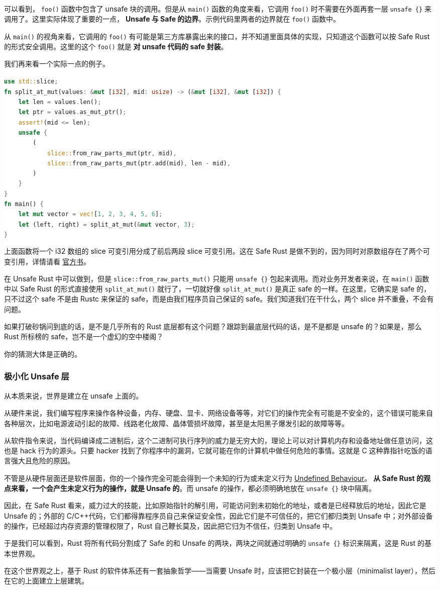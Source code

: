 可以看到， `foo()` 函数中包含了 unsafe 块的调用。但是从 `main()` 函数的角度来看，它调用 `foo()` 时不需要在外面再套一层 `unsafe {}` 来调用了。这里实际体现了重要的一点， **Unsafe 与 Safe 的边界**。示例代码里两者的边界就在 `foo()` 函数中。

从 `main()` 的视角来看，它调用的 `foo()` 有可能是第三方库暴露出来的接口，并不知道里面具体的实现，只知道这个函数可以按 Safe Rust 的形式安全调用。这里的这个 `foo()` 就是 **对 unsafe 代码的 safe 封装**。

我们再来看一个实际一点的例子。

```rust
use std::slice;
fn split_at_mut(values: &mut [i32], mid: usize) -> (&mut [i32], &mut [i32]) {
    let len = values.len();
    let ptr = values.as_mut_ptr();
    assert!(mid <= len);
    unsafe {
        (
            slice::from_raw_parts_mut(ptr, mid),
            slice::from_raw_parts_mut(ptr.add(mid), len - mid),
        )
    }
}
fn main() {
    let mut vector = vec![1, 2, 3, 4, 5, 6];
    let (left, right) = split_at_mut(&mut vector, 3);
}
```

上面函数将一个 i32 数组的 slice 可变引用分成了前后两段 slice 可变引用。这在 Safe Rust 是做不到的，因为同时对原数组存在了两个可变引用，详情请看 [官方书](https://doc.rust-lang.org/book/ch19-01-unsafe-rust.html#creating-a-safe-abstraction-over-unsafe-code)。

在 Unsafe Rust 中可以做到，但是 `slice::from_raw_parts_mut()` 只能用 `unsafe {}` 包起来调用。而对业务开发者来说，在 `main()` 函数中以 Safe Rust 的形式直接使用 `split_at_mut()` 就行了，一切就好像 `split_at_mut()` 是真正 safe 的一样。在这里，它确实是 safe 的，只不过这个 safe 不是由 Rustc 来保证的 safe，而是由我们程序员自己保证的 safe。我们知道我们在干什么，两个 slice 并不重叠，不会有问题。

如果打破砂锅问到底的话，是不是几乎所有的 Rust 底层都有这个问题？跟踪到最底层代码的话，是不是都是 unsafe 的？如果是，那么 Rust 所标榜的 safe，岂不是一个虚幻的空中楼阁？

你的猜测大体是正确的。

### 极小化 Unsafe 层

从本质来说，世界是建立在 unsafe 上面的。

从硬件来说，我们编写程序来操作各种设备，内存、硬盘、显卡、网络设备等等，对它们的操作完全有可能是不安全的，这个错误可能来自各种层次，比如电源波动引起的故障、线路老化故障、晶体管损坏故障，甚至是太阳黑子爆发引起的故障等等。

从软件指令来说，当代码编译成二进制后，这个二进制可执行序列的威力是无穷大的，理论上可以对计算机内存和设备地址做任意访问，这也是 hack 行为的源头。只要 hacker 找到了你程序中的漏洞，它就可能在你的计算机中做任何危险的事情。这就是 C 这种靠指针吃饭的语言强大且危险的原因。

不管是从硬件层面还是软件层面，你的一个操作完全可能会得到一个未知的行为或未定义行为 [Undefined Behaviour](https://doc.rust-lang.org/reference/behavior-considered-undefined.html)。 **从 Safe Rust 的观点来看，一个会产生未定义行为的操作，就是 Unsafe 的**。而 unsafe 的操作，都必须明确地放在 `unsafe {}` 块中隔离。

因此，在 Safe Rust 看来，威力过大的技能，比如原始指针的解引用，可能访问到未初始化的地址，或者是已经释放后的地址，因此它是 Unsafe 的；外部的 C/C++代码，它们都得靠程序员自己来保证安全性，因此它们是不可信任的，把它们都归类到 Unsafe 中；对外部设备的操作，已经超过内存资源的管理权限了，Rust 自己鞭长莫及，因此把它归为不信任，归类到 Unsafe 中。

于是我们可以看到，Rust 将所有代码分割成了 Safe 的和 Unsafe 的两块，两块之间就通过明确的 `unsafe {}` 标识来隔离，这是 Rust 的基本世界观。

在这个世界观之上，基于 Rust 的软件体系还有一套抽象哲学——当需要 Unsafe 时，应该把它封装在一个极小层（minimalist layer），然后在它的上面建立上层建筑。
